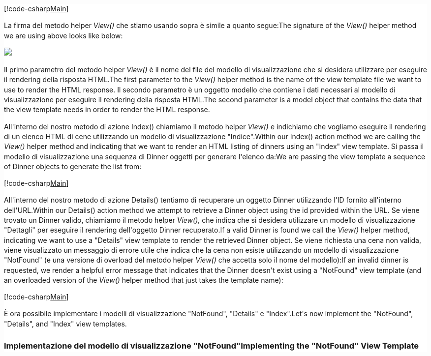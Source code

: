 [!code-csharp[Main](use-controllers-and-views-to-implement-a-listingdetails-ui/samples/sample4.cs)]

<span data-ttu-id="d8792-198">La firma del metodo helper *View()* che stiamo usando sopra è simile a quanto segue:</span><span class="sxs-lookup"><span data-stu-id="d8792-198">The signature of the *View()* helper method we are using above looks like below:</span></span>

![](use-controllers-and-views-to-implement-a-listingdetails-ui/_static/image7.png)

<span data-ttu-id="d8792-199">Il primo parametro del metodo helper *View()* è il nome del file del modello di visualizzazione che si desidera utilizzare per eseguire il rendering della risposta HTML.</span><span class="sxs-lookup"><span data-stu-id="d8792-199">The first parameter to the *View()* helper method is the name of the view template file we want to use to render the HTML response.</span></span> <span data-ttu-id="d8792-200">Il secondo parametro è un oggetto modello che contiene i dati necessari al modello di visualizzazione per eseguire il rendering della risposta HTML.</span><span class="sxs-lookup"><span data-stu-id="d8792-200">The second parameter is a model object that contains the data that the view template needs in order to render the HTML response.</span></span>

<span data-ttu-id="d8792-201">All'interno del nostro metodo di azione Index() chiamiamo il metodo helper *View()* e indichiamo che vogliamo eseguire il rendering di un elenco HTML di cene utilizzando un modello di visualizzazione "Indice".</span><span class="sxs-lookup"><span data-stu-id="d8792-201">Within our Index() action method we are calling the *View()* helper method and indicating that we want to render an HTML listing of dinners using an "Index" view template.</span></span> <span data-ttu-id="d8792-202">Si passa il modello di visualizzazione una sequenza di Dinner oggetti per generare l'elenco da:</span><span class="sxs-lookup"><span data-stu-id="d8792-202">We are passing the view template a sequence of Dinner objects to generate the list from:</span></span>

[!code-csharp[Main](use-controllers-and-views-to-implement-a-listingdetails-ui/samples/sample5.cs)]

<span data-ttu-id="d8792-203">All'interno del nostro metodo di azione Details() tentiamo di recuperare un oggetto Dinner utilizzando l'ID fornito all'interno dell'URL.</span><span class="sxs-lookup"><span data-stu-id="d8792-203">Within our Details() action method we attempt to retrieve a Dinner object using the id provided within the URL.</span></span> <span data-ttu-id="d8792-204">Se viene trovato un Dinner valido, chiamiamo il metodo helper *View(),* che indica che si desidera utilizzare un modello di visualizzazione "Dettagli" per eseguire il rendering dell'oggetto Dinner recuperato.</span><span class="sxs-lookup"><span data-stu-id="d8792-204">If a valid Dinner is found we call the *View()* helper method, indicating we want to use a "Details" view template to render the retrieved Dinner object.</span></span> <span data-ttu-id="d8792-205">Se viene richiesta una cena non valida, viene visualizzato un messaggio di errore utile che indica che la cena non esiste utilizzando un modello di visualizzazione "NotFound" (e una versione di overload del metodo helper *View()* che accetta solo il nome del modello):</span><span class="sxs-lookup"><span data-stu-id="d8792-205">If an invalid dinner is requested, we render a helpful error message that indicates that the Dinner doesn't exist using a "NotFound" view template (and an overloaded version of the *View()* helper method that just takes the template name):</span></span>

[!code-csharp[Main](use-controllers-and-views-to-implement-a-listingdetails-ui/samples/sample6.cs)]

<span data-ttu-id="d8792-206">È ora possibile implementare i modelli di visualizzazione "NotFound", "Details" e "Index".</span><span class="sxs-lookup"><span data-stu-id="d8792-206">Let's now implement the "NotFound", "Details", and "Index" view templates.</span></span>

### <a name="implementing-the-notfound-view-template"></a><span data-ttu-id="d8792-207">Implementazione del modello di visualizzazione "NotFound"</span><span class="sxs-lookup"><span data-stu-id="d8792-207">Implementing the "NotFound" View Template</span></span>
